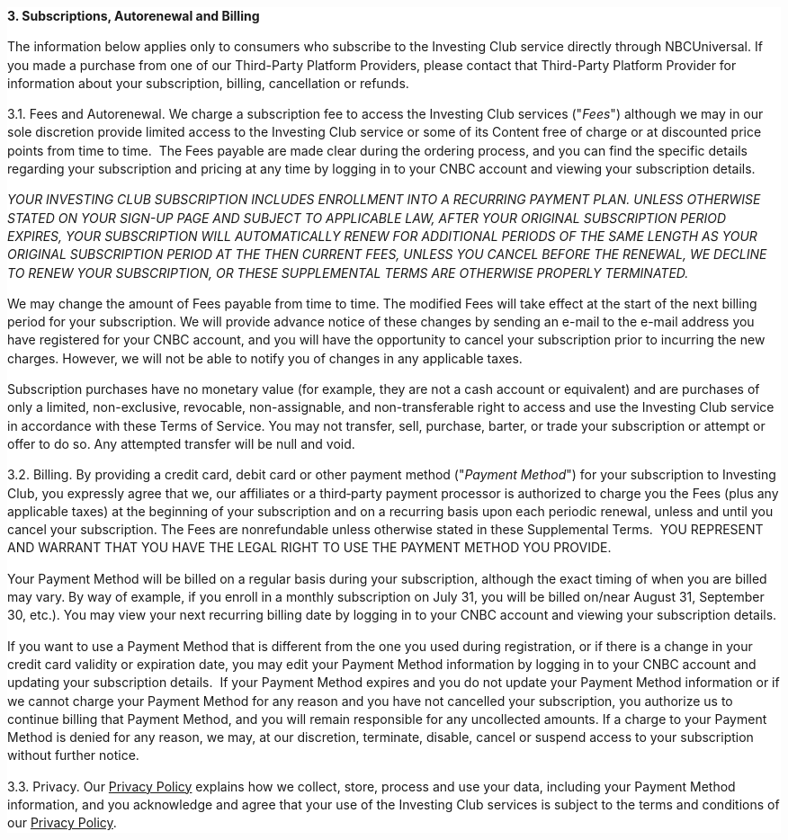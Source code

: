 **3\. Subscriptions, Autorenewal and Billing**

The information below applies only to consumers who subscribe to the Investing Club service directly through NBCUniversal. If you made a purchase from one of our Third-Party Platform Providers, please contact that Third-Party Platform Provider for information about your subscription, billing, cancellation or refunds.

3.1. Fees and Autorenewal. We charge a subscription fee to access the Investing Club services ("_Fees_") although we may in our sole discretion provide limited access to the Investing Club service or some of its Content free of charge or at discounted price points from time to time.  The Fees payable are made clear during the ordering process, and you can find the specific details regarding your subscription and pricing at any time by logging in to your CNBC account and viewing your subscription details.

_YOUR INVESTING CLUB SUBSCRIPTION INCLUDES ENROLLMENT INTO A RECURRING PAYMENT PLAN. UNLESS OTHERWISE STATED ON YOUR SIGN-UP PAGE AND SUBJECT TO APPLICABLE LAW, AFTER YOUR ORIGINAL SUBSCRIPTION PERIOD EXPIRES, YOUR SUBSCRIPTION WILL AUTOMATICALLY RENEW FOR ADDITIONAL PERIODS OF THE SAME LENGTH AS YOUR ORIGINAL SUBSCRIPTION PERIOD AT THE THEN CURRENT FEES, UNLESS YOU CANCEL BEFORE THE RENEWAL, WE DECLINE TO RENEW YOUR SUBSCRIPTION, OR THESE SUPPLEMENTAL TERMS ARE OTHERWISE PROPERLY TERMINATED._

We may change the amount of Fees payable from time to time. The modified Fees will take effect at the start of the next billing period for your subscription. We will provide advance notice of these changes by sending an e-mail to the e-mail address you have registered for your CNBC account, and you will have the opportunity to cancel your subscription prior to incurring the new charges. However, we will not be able to notify you of changes in any applicable taxes.

Subscription purchases have no monetary value (for example, they are not a cash account or equivalent) and are purchases of only a limited, non-exclusive, revocable, non-assignable, and non-transferable right to access and use the Investing Club service in accordance with these Terms of Service. You may not transfer, sell, purchase, barter, or trade your subscription or attempt or offer to do so. Any attempted transfer will be null and void.

3.2. Billing. By providing a credit card, debit card or other payment method ("_Payment_ _Method_") for your subscription to Investing Club, you expressly agree that we, our affiliates or a third‑party payment processor is authorized to charge you the Fees (plus any applicable taxes) at the beginning of your subscription and on a recurring basis upon each periodic renewal, unless and until you cancel your subscription. The Fees are nonrefundable unless otherwise stated in these Supplemental Terms.  YOU REPRESENT AND WARRANT THAT YOU HAVE THE LEGAL RIGHT TO USE THE PAYMENT METHOD YOU PROVIDE.

Your Payment Method will be billed on a regular basis during your subscription, although the exact timing of when you are billed may vary. By way of example, if you enroll in a monthly subscription on July 31, you will be billed on/near August 31, September 30, etc.). You may view your next recurring billing date by logging in to your CNBC account and viewing your subscription details.

If you want to use a Payment Method that is different from the one you used during registration, or if there is a change in your credit card validity or expiration date, you may edit your Payment Method information by logging in to your CNBC account and updating your subscription details.  If your Payment Method expires and you do not update your Payment Method information or if we cannot charge your Payment Method for any reason and you have not cancelled your subscription, you authorize us to continue billing that Payment Method, and you will remain responsible for any uncollected amounts. If a charge to your Payment Method is denied for any reason, we may, at our discretion, terminate, disable, cancel or suspend access to your subscription without further notice.

3.3. Privacy. Our [Privacy Policy](https://www.nbcuniversal.com/privacy) explains how we collect, store, process and use your data, including your Payment Method information, and you acknowledge and agree that your use of the Investing Club services is subject to the terms and conditions of our [Privacy Policy](https://www.nbcuniversal.com/privacy).
